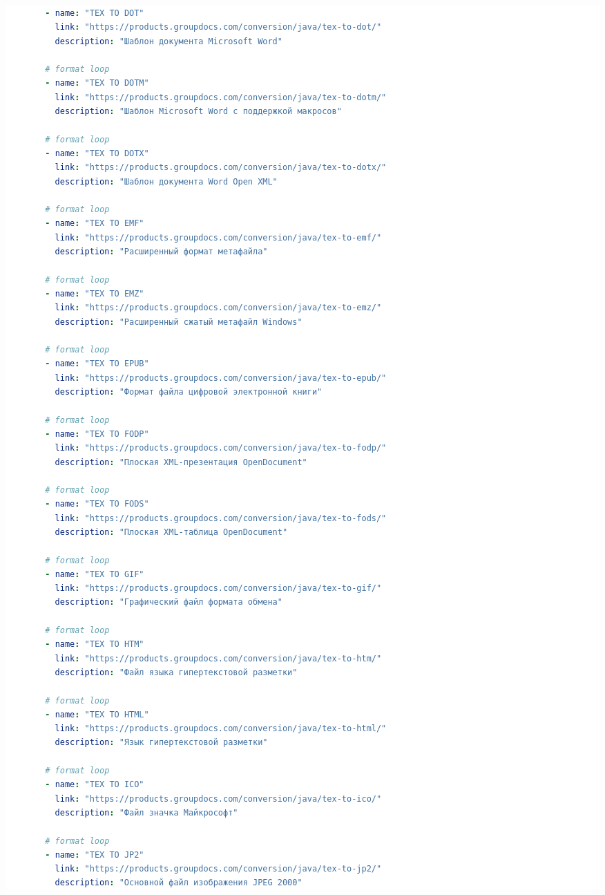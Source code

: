 ```yaml
        - name: "TEX TO DOT"
          link: "https://products.groupdocs.com/conversion/java/tex-to-dot/"
          description: "Шаблон документа Microsoft Word"

        # format loop
        - name: "TEX TO DOTM"
          link: "https://products.groupdocs.com/conversion/java/tex-to-dotm/"
          description: "Шаблон Microsoft Word с поддержкой макросов"

        # format loop
        - name: "TEX TO DOTX"
          link: "https://products.groupdocs.com/conversion/java/tex-to-dotx/"
          description: "Шаблон документа Word Open XML"

        # format loop
        - name: "TEX TO EMF"
          link: "https://products.groupdocs.com/conversion/java/tex-to-emf/"
          description: "Расширенный формат метафайла"

        # format loop
        - name: "TEX TO EMZ"
          link: "https://products.groupdocs.com/conversion/java/tex-to-emz/"
          description: "Расширенный сжатый метафайл Windows"

        # format loop
        - name: "TEX TO EPUB"
          link: "https://products.groupdocs.com/conversion/java/tex-to-epub/"
          description: "Формат файла цифровой электронной книги"

        # format loop
        - name: "TEX TO FODP"
          link: "https://products.groupdocs.com/conversion/java/tex-to-fodp/"
          description: "Плоская XML-презентация OpenDocument"

        # format loop
        - name: "TEX TO FODS"
          link: "https://products.groupdocs.com/conversion/java/tex-to-fods/"
          description: "Плоская XML-таблица OpenDocument"

        # format loop
        - name: "TEX TO GIF"
          link: "https://products.groupdocs.com/conversion/java/tex-to-gif/"
          description: "Графический файл формата обмена"

        # format loop
        - name: "TEX TO HTM"
          link: "https://products.groupdocs.com/conversion/java/tex-to-htm/"
          description: "Файл языка гипертекстовой разметки"

        # format loop
        - name: "TEX TO HTML"
          link: "https://products.groupdocs.com/conversion/java/tex-to-html/"
          description: "Язык гипертекстовой разметки"

        # format loop
        - name: "TEX TO ICO"
          link: "https://products.groupdocs.com/conversion/java/tex-to-ico/"
          description: "Файл значка Майкрософт"

        # format loop
        - name: "TEX TO JP2"
          link: "https://products.groupdocs.com/conversion/java/tex-to-jp2/"
          description: "Основной файл изображения JPEG 2000"
```